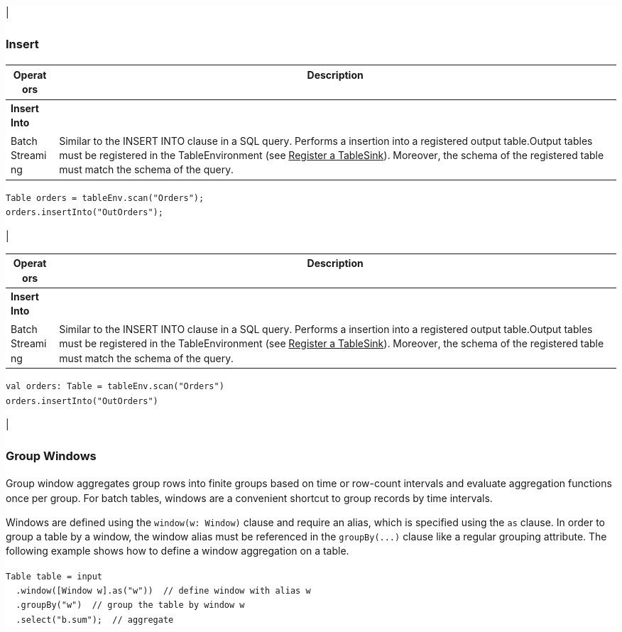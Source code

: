 

 |

### Insert

| Operators | Description |
| --- | --- |
| **Insert Into**
Batch Streaming | Similar to the INSERT INTO clause in a SQL query. Performs a insertion into a registered output table.Output tables must be registered in the TableEnvironment (see [Register a TableSink](common.html#register-a-tablesink)). Moreover, the schema of the registered table must match the schema of the query.



```
Table orders = tableEnv.scan("Orders");
orders.insertInto("OutOrders");
```



 |

| Operators | Description |
| --- | --- |
| **Insert Into**
Batch Streaming | Similar to the INSERT INTO clause in a SQL query. Performs a insertion into a registered output table.Output tables must be registered in the TableEnvironment (see [Register a TableSink](common.html#register-a-tablesink)). Moreover, the schema of the registered table must match the schema of the query.



```
val orders: Table = tableEnv.scan("Orders")
orders.insertInto("OutOrders")
```



 |

### Group Windows

Group window aggregates group rows into finite groups based on time or row-count intervals and evaluate aggregation functions once per group. For batch tables, windows are a convenient shortcut to group records by time intervals.

Windows are defined using the `window(w: Window)` clause and require an alias, which is specified using the `as` clause. In order to group a table by a window, the window alias must be referenced in the `groupBy(...)` clause like a regular grouping attribute. The following example shows how to define a window aggregation on a table.



```
Table table = input
  .window([Window w].as("w"))  // define window with alias w
  .groupBy("w")  // group the table by window w
  .select("b.sum");  // aggregate
```
